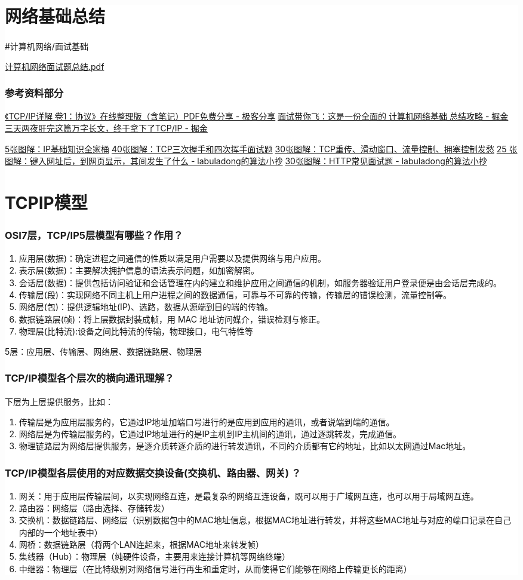 # 网络基础总结
#计算机网络/面试基础

<a href='%E8%AE%A1%E7%AE%97%E6%9C%BA%E7%BD%91%E7%BB%9C%E9%9D%A2%E8%AF%95%E9%A2%98%E6%80%BB%E7%BB%93.pdf'>计算机网络面试题总结.pdf</a>

### 参考资料部分
[《TCP/IP详解 卷1：协议》在线整理版（含笔记）PDF免费分享 - 极客分享](https://www.geek-share.com/detail/2753158819.html)
[面试带你飞：这是一份全面的 计算机网络基础 总结攻略 - 掘金](https://juejin.im/post/5ad7e6c35188252ebd06acfa#heading-22)
[三天两夜肝完这篇万字长文，终于拿下了TCP/IP - 掘金](https://juejin.im/post/6850037269244575757#heading-26)

[5张图解：IP基础知识全家桶](https://labuladong.gitbook.io/algo/labuladong-he-ta-de-peng-you-men/45-zhang-tu-jie-ip-ji-chu-zhi-shi-quan-jia-tong)
[40张图解：TCP三次握手和四次挥手面试题](https://labuladong.gitbook.io/algo/labuladong-he-ta-de-peng-you-men/40-zhang-tu-jie-tcp-san-ci-wo-shou-he-si-ci-hui-shou-mian-shi-ti)
[30张图解：TCP重传、滑动窗口、流量控制、拥塞控制发愁](https://labuladong.gitbook.io/algo/labuladong-he-ta-de-peng-you-men/30-zhang-tu-jie-tcp-zhong-chuan-hua-dong-chuang-kou-liu-liang-kong-zhi-yong-sai-kong-zhi-fa-chou)
[25 张图解：键入网址后，到网页显示，其间发生了什么 - labuladong的算法小抄](https://labuladong.gitbook.io/algo/labuladong-he-ta-de-peng-you-men/25-zhang-tu-jie-jian-ru-wang-zhi-hou-dao-wang-ye-xian-shi-qi-jian-fa-sheng-le-shi-mo#yi-ge-shu-ju-bao-chou-bu-yao-lian-de-gan-shou)
[30张图解：HTTP常见面试题 - labuladong的算法小抄](https://labuladong.gitbook.io/algo/labuladong-he-ta-de-peng-you-men/30-zhang-tu-jie-http-chang-jian-mian-shi-ti)

# TCPIP模型
### OSI7层，TCP/IP5层模型有哪些？作用？
1. 应用层(数据)：确定进程之间通信的性质以满足用户需要以及提供网络与用户应用。
2. 表示层(数据)：主要解决拥护信息的语法表示问题，如加密解密。
3. 会话层(数据)：提供包括访问验证和会话管理在内的建立和维护应用之间通信的机制，如服务器验证用户登录便是由会话层完成的。
4. 传输层(段)：实现网络不同主机上用户进程之间的数据通信，可靠与不可靠的传输，传输层的错误检测，流量控制等。
5. 网络层(包)：提供逻辑地址(IP)、选路，数据从源端到目的端的传输。
6. 数据链路层(帧)：将上层数据封装成帧，用 MAC 地址访问媒介，错误检测与修正。
7. 物理层(比特流):设备之间比特流的传输，物理接口，电气特性等 

5层：应用层、传输层、网络层、数据链路层、物理层

### TCP/IP模型各个层次的横向通讯理解？
下层为上层提供服务，比如：
1. 传输层是为应用层服务的，它通过IP地址加端口号进行的是应用到应用的通讯，或者说端到端的通信。
2. 网络层是为传输层服务的，它通过IP地址进行的是IP主机到IP主机间的通讯，通过逐跳转发，完成通信。
3. 物理链路层为网络层提供服务，是逐介质转逐介质的进行转发通讯，不同的介质都有它的地址，比如以太网通过Mac地址。

### TCP/IP模型各层使用的对应数据交换设备(交换机、路由器、网关) ？
1. 网关：用于应用层传输层间，以实现网络互连，是最复杂的网络互连设备，既可以用于广域网互连，也可以用于局域网互连。
2. 路由器：网络层（路由选择、存储转发）
3. 交换机：数据链路层、网络层（识别数据包中的MAC地址信息，根据MAC地址进行转发，并将这些MAC地址与对应的端口记录在自己内部的一个地址表中）
4. 网桥：数据链路层（将两个LAN连起来，根据MAC地址来转发帧）
5. 集线器（Hub）：物理层（纯硬件设备，主要用来连接计算机等网络终端）
6. 中继器：物理层（在比特级别对网络信号进行再生和重定时，从而使得它们能够在网络上传输更长的距离）
